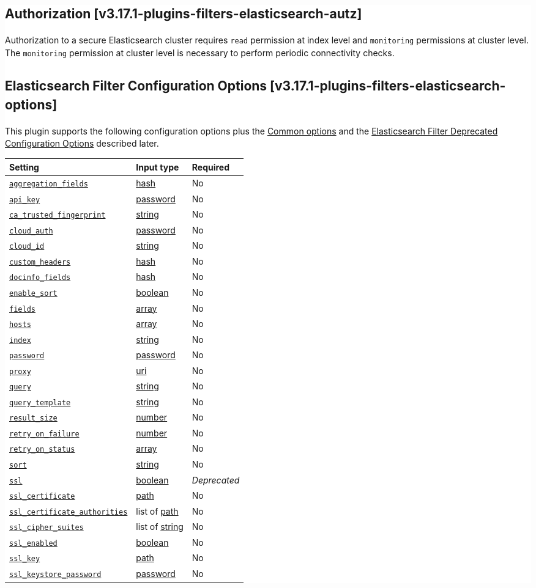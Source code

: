 ## Authorization [v3.17.1-plugins-filters-elasticsearch-autz]

Authorization to a secure Elasticsearch cluster requires `read` permission at index level and `monitoring` permissions at cluster level. The `monitoring` permission at cluster level is necessary to perform periodic connectivity checks.

## Elasticsearch Filter Configuration Options [v3.17.1-plugins-filters-elasticsearch-options]

This plugin supports the following configuration options plus the [Common options](v3-17-1-plugins-filters-elasticsearch.md#v3.17.1-plugins-filters-elasticsearch-common-options) and the [Elasticsearch Filter Deprecated Configuration Options](v3-17-1-plugins-filters-elasticsearch.md#v3.17.1-plugins-filters-elasticsearch-deprecated-options) described later.

| Setting | Input type | Required |
| :- | :- | :- |
| [`aggregation_fields`](v3-17-1-plugins-filters-elasticsearch.md#v3.17.1-plugins-filters-elasticsearch-aggregation_fields) | [hash](/lsr/value-types.md#hash) | No |
| [`api_key`](v3-17-1-plugins-filters-elasticsearch.md#v3.17.1-plugins-filters-elasticsearch-api_key) | [password](/lsr/value-types.md#password) | No |
| [`ca_trusted_fingerprint`](v3-17-1-plugins-filters-elasticsearch.md#v3.17.1-plugins-filters-elasticsearch-ca_trusted_fingerprint) | [string](/lsr/value-types.md#string) | No |
| [`cloud_auth`](v3-17-1-plugins-filters-elasticsearch.md#v3.17.1-plugins-filters-elasticsearch-cloud_auth) | [password](/lsr/value-types.md#password) | No |
| [`cloud_id`](v3-17-1-plugins-filters-elasticsearch.md#v3.17.1-plugins-filters-elasticsearch-cloud_id) | [string](/lsr/value-types.md#string) | No |
| [`custom_headers`](v3-17-1-plugins-filters-elasticsearch.md#v3.17.1-plugins-filters-elasticsearch-custom_headers) | [hash](/lsr/value-types.md#hash) | No |
| [`docinfo_fields`](v3-17-1-plugins-filters-elasticsearch.md#v3.17.1-plugins-filters-elasticsearch-docinfo_fields) | [hash](/lsr/value-types.md#hash) | No |
| [`enable_sort`](v3-17-1-plugins-filters-elasticsearch.md#v3.17.1-plugins-filters-elasticsearch-enable_sort) | [boolean](/lsr/value-types.md#boolean) | No |
| [`fields`](v3-17-1-plugins-filters-elasticsearch.md#v3.17.1-plugins-filters-elasticsearch-fields) | [array](/lsr/value-types.md#array) | No |
| [`hosts`](v3-17-1-plugins-filters-elasticsearch.md#v3.17.1-plugins-filters-elasticsearch-hosts) | [array](/lsr/value-types.md#array) | No |
| [`index`](v3-17-1-plugins-filters-elasticsearch.md#v3.17.1-plugins-filters-elasticsearch-index) | [string](/lsr/value-types.md#string) | No |
| [`password`](v3-17-1-plugins-filters-elasticsearch.md#v3.17.1-plugins-filters-elasticsearch-password) | [password](/lsr/value-types.md#password) | No |
| [`proxy`](v3-17-1-plugins-filters-elasticsearch.md#v3.17.1-plugins-filters-elasticsearch-proxy) | [uri](/lsr/value-types.md#uri) | No |
| [`query`](v3-17-1-plugins-filters-elasticsearch.md#v3.17.1-plugins-filters-elasticsearch-query) | [string](/lsr/value-types.md#string) | No |
| [`query_template`](v3-17-1-plugins-filters-elasticsearch.md#v3.17.1-plugins-filters-elasticsearch-query_template) | [string](/lsr/value-types.md#string) | No |
| [`result_size`](v3-17-1-plugins-filters-elasticsearch.md#v3.17.1-plugins-filters-elasticsearch-result_size) | [number](/lsr/value-types.md#number) | No |
| [`retry_on_failure`](v3-17-1-plugins-filters-elasticsearch.md#v3.17.1-plugins-filters-elasticsearch-retry_on_failure) | [number](/lsr/value-types.md#number) | No |
| [`retry_on_status`](v3-17-1-plugins-filters-elasticsearch.md#v3.17.1-plugins-filters-elasticsearch-retry_on_status) | [array](/lsr/value-types.md#array) | No |
| [`sort`](v3-17-1-plugins-filters-elasticsearch.md#v3.17.1-plugins-filters-elasticsearch-sort) | [string](/lsr/value-types.md#string) | No |
| [`ssl`](v3-17-1-plugins-filters-elasticsearch.md#v3.17.1-plugins-filters-elasticsearch-ssl) | [boolean](/lsr/value-types.md#boolean) | *Deprecated* |
| [`ssl_certificate`](v3-17-1-plugins-filters-elasticsearch.md#v3.17.1-plugins-filters-elasticsearch-ssl_certificate) | [path](/lsr/value-types.md#path) | No |
| [`ssl_certificate_authorities`](v3-17-1-plugins-filters-elasticsearch.md#v3.17.1-plugins-filters-elasticsearch-ssl_certificate_authorities) | list of [path](/lsr/value-types.md#path) | No |
| [`ssl_cipher_suites`](v3-17-1-plugins-filters-elasticsearch.md#v3.17.1-plugins-filters-elasticsearch-ssl_cipher_suites) | list of [string](/lsr/value-types.md#string) | No |
| [`ssl_enabled`](v3-17-1-plugins-filters-elasticsearch.md#v3.17.1-plugins-filters-elasticsearch-ssl_enabled) | [boolean](/lsr/value-types.md#boolean) | No |
| [`ssl_key`](v3-17-1-plugins-filters-elasticsearch.md#v3.17.1-plugins-filters-elasticsearch-ssl_key) | [path](/lsr/value-types.md#path) | No |
| [`ssl_keystore_password`](v3-17-1-plugins-filters-elasticsearch.md#v3.17.1-plugins-filters-elasticsearch-ssl_keystore_password) | [password](/lsr/value-types.md#password) | No |